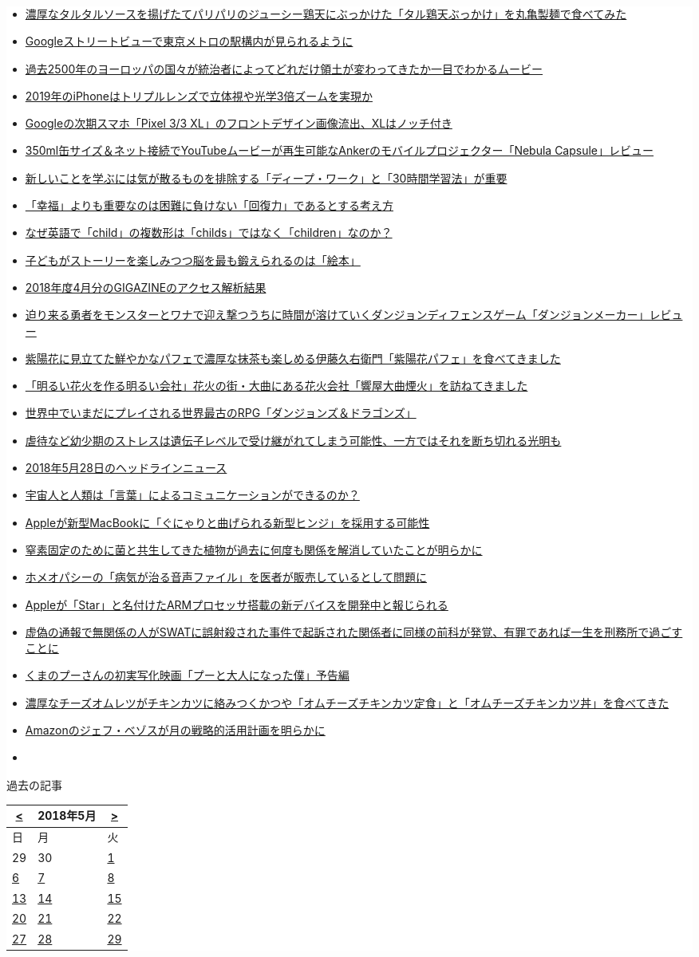 - [濃厚なタルタルソースを揚げたてパリパリのジューシー鶏天にぶっかけた「タル鶏天ぶっかけ」を丸亀製麺で食べてみた](https://gigazine.net/news/20180529-marugame-seimen-toriten-tartar/)
- [Googleストリートビューで東京メトロの駅構内が見られるように](https://gigazine.net/news/20180529-tokyometro-google-street-view/)
- [過去2500年のヨーロッパの国々が統治者によってどれだけ領土が変わってきたか一目でわかるムービー](https://gigazine.net/news/20180529-rulers-of-europe/)
- [2019年のiPhoneはトリプルレンズで立体視や光学3倍ズームを実現か](https://gigazine.net/news/20180529-triple-lens-iphone/)
- [Googleの次期スマホ「Pixel 3/3 XL」のフロントデザイン画像流出、XLはノッチ付き](https://gigazine.net/news/20180529-pixel-3-xl-notch/)
- [350ml缶サイズ＆ネット接続でYouTubeムービーが再生可能なAnkerのモバイルプロジェクター「Nebula Capsule」レビュー](https://gigazine.net/news/20180529-anker-nebula-capsule-review/)
- [新しいことを学ぶには気が散るものを排除する「ディープ・ワーク」と「30時間学習法」が重要](https://gigazine.net/news/20180529-deep-work-30-hour-method-learning-new-skill/)
- [「幸福」よりも重要なのは困難に負けない「回復力」であるとする考え方](https://gigazine.net/news/20180529-resilience-is-new-happiness/)
- [なぜ英語で「child」の複数形は「childs」ではなく「children」なのか？](https://gigazine.net/news/20180529-why-children-not-childs/)
- [子どもがストーリーを楽しみつつ脳を最も鍛えられるのは「絵本」](https://gigazine.net/news/20180529-child-brain-in-reading/)
- [2018年度4月分のGIGAZINEのアクセス解析結果](https://gigazine.net/news/20180528-access/)
- [迫り来る勇者をモンスターとワナで迎え撃つうちに時間が溶けていくダンジョンディフェンスゲーム「ダンジョンメーカー」レビュー](https://gigazine.net/news/20180528-dungeon-maker-review/)
- [紫陽花に見立てた鮮やかなパフェで濃厚な抹茶も楽しめる伊藤久右衛門「紫陽花パフェ」を食べてきました](https://gigazine.net/news/20180528-itohkyuemon-ajisai-parfait/)
- [「明るい花火を作る明るい会社」花火の街・大曲にある花火会社「響屋大曲煙火」を訪ねてきました](https://gigazine.net/news/20180528-hibikiya-omagari-enka/)
- [世界中でいまだにプレイされる世界最古のRPG「ダンジョンズ＆ドラゴンズ」](https://gigazine.net/news/20180528-dungeons-dragons-revival/)
- [虐待など幼少期のストレスは遺伝子レベルで受け継がれてしまう可能性、一方ではそれを断ち切れる光明も](https://gigazine.net/news/20180528-stress-echo-down-generations/)
- [2018年5月28日のヘッドラインニュース](https://gigazine.net/news/20180528-headline/)
- [宇宙人と人類は「言葉」によるコミュニケーションができるのか？](https://gigazine.net/news/20180528-alien-languages-decoding/)
- [Appleが新型MacBookに「ぐにゃりと曲げられる新型ヒンジ」を採用する可能性](https://gigazine.net/news/20180528-apple-macbook-flexible-segments/)
- [窒素固定のために菌と共生してきた植物が過去に何度も関係を解消していたことが明らかに](https://gigazine.net/news/20180528-multiple-losses-nitrogen-fixing-root/)
- [ホメオパシーの「病気が治る音声ファイル」を医者が販売しているとして問題に](https://gigazine.net/news/20180528-doctor-selling-homeopathic-sound-ebola/)
- [Appleが「Star」と名付けたARMプロセッサ搭載の新デバイスを開発中と報じられる](https://gigazine.net/news/20180528-apple-star-project/)
- [虚偽の通報で無関係の人がSWATに誤射殺された事件で起訴された関係者に同様の前科が発覚、有罪であれば一生を刑務所で過ごすことに](https://gigazine.net/news/20180528-wichita-swatting-linked-cincinnati/)
- [くまのプーさんの初実写化映画「プーと大人になった僕」予告編](https://gigazine.net/news/20180528-pooh-christopher-robin-trailer/)
- [濃厚なチーズオムレツがチキンカツに絡みつくかつや「オムチーズチキンカツ定食」と「オムチーズチキンカツ丼」を食べてきた](https://gigazine.net/news/20180528-katsuya-omucheese-chicken-katsu/)
- [Amazonのジェフ・ベゾスが月の戦略的活用計画を明らかに](https://gigazine.net/news/20180528-jeff-bezos-moon-project/)

-

過去の記事

| [<](https://gigazine.net/news/2018/04/) | 2018年5月 | [>](https://gigazine.net/news/2018/06/) |
| --- | --- | --- |
| 日   | 月   | 火   | 水   | 木   | 金   | 土   |
| 29  | 30  | [1](https://gigazine.net/news/2018/05/01/) | [2](https://gigazine.net/news/2018/05/02/) | [3](https://gigazine.net/news/2018/05/03/) | [4](https://gigazine.net/news/2018/05/04/) | [5](https://gigazine.net/news/2018/05/05/) |
| [6](https://gigazine.net/news/2018/05/06/) | [7](https://gigazine.net/news/2018/05/07/) | [8](https://gigazine.net/news/2018/05/08/) | [9](https://gigazine.net/news/2018/05/09/) | [10](https://gigazine.net/news/2018/05/10/) | [11](https://gigazine.net/news/2018/05/11/) | [12](https://gigazine.net/news/2018/05/12/) |
| [13](https://gigazine.net/news/2018/05/13/) | [14](https://gigazine.net/news/2018/05/14/) | [15](https://gigazine.net/news/2018/05/15/) | [16](https://gigazine.net/news/2018/05/16/) | [17](https://gigazine.net/news/2018/05/17/) | [18](https://gigazine.net/news/2018/05/18/) | [19](https://gigazine.net/news/2018/05/19/) |
| [20](https://gigazine.net/news/2018/05/20/) | [21](https://gigazine.net/news/2018/05/21/) | [22](https://gigazine.net/news/2018/05/22/) | [23](https://gigazine.net/news/2018/05/23/) | [24](https://gigazine.net/news/2018/05/24/) | [25](https://gigazine.net/news/2018/05/25/) | [26](https://gigazine.net/news/2018/05/26/) |
| [27](https://gigazine.net/news/2018/05/27/) | [28](https://gigazine.net/news/2018/05/28/) | [29](https://gigazine.net/news/2018/05/29/) | 30  | 31  | 1   | 2   |
